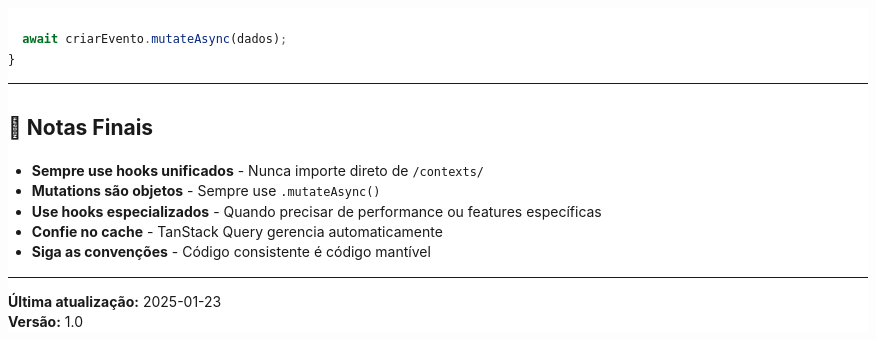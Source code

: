 ```typescript
  
  await criarEvento.mutateAsync(dados);
}
```

---

## 📝 Notas Finais

- **Sempre use hooks unificados** - Nunca importe direto de `/contexts/`
- **Mutations são objetos** - Sempre use `.mutateAsync()`
- **Use hooks especializados** - Quando precisar de performance ou features específicas
- **Confie no cache** - TanStack Query gerencia automaticamente
- **Siga as convenções** - Código consistente é código mantível

---

**Última atualização:** 2025-01-23  
**Versão:** 1.0
